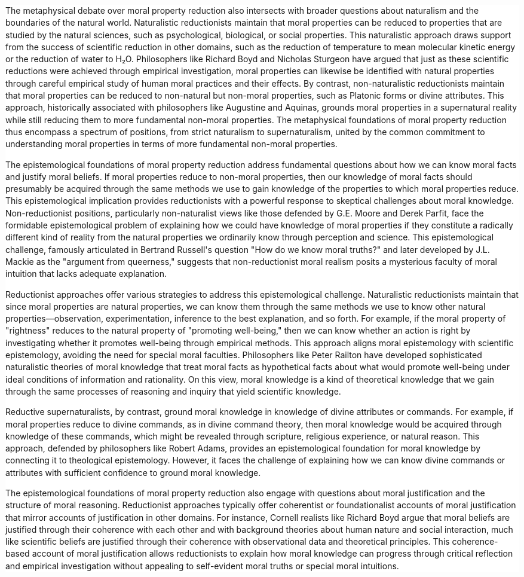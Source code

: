 The metaphysical debate over moral property reduction also intersects with broader questions about naturalism and the boundaries of the natural world. Naturalistic reductionists maintain that moral properties can be reduced to properties that are studied by the natural sciences, such as psychological, biological, or social properties. This naturalistic approach draws support from the success of scientific reduction in other domains, such as the reduction of temperature to mean molecular kinetic energy or the reduction of water to H₂O. Philosophers like Richard Boyd and Nicholas Sturgeon have argued that just as these scientific reductions were achieved through empirical investigation, moral properties can likewise be identified with natural properties through careful empirical study of human moral practices and their effects. By contrast, non-naturalistic reductionists maintain that moral properties can be reduced to non-natural but non-moral properties, such as Platonic forms or divine attributes. This approach, historically associated with philosophers like Augustine and Aquinas, grounds moral properties in a supernatural reality while still reducing them to more fundamental non-moral properties. The metaphysical foundations of moral property reduction thus encompass a spectrum of positions, from strict naturalism to supernaturalism, united by the common commitment to understanding moral properties in terms of more fundamental non-moral properties.

The epistemological foundations of moral property reduction address fundamental questions about how we can know moral facts and justify moral beliefs. If moral properties reduce to non-moral properties, then our knowledge of moral facts should presumably be acquired through the same methods we use to gain knowledge of the properties to which moral properties reduce. This epistemological implication provides reductionists with a powerful response to skeptical challenges about moral knowledge. Non-reductionist positions, particularly non-naturalist views like those defended by G.E. Moore and Derek Parfit, face the formidable epistemological problem of explaining how we could have knowledge of moral properties if they constitute a radically different kind of reality from the natural properties we ordinarily know through perception and science. This epistemological challenge, famously articulated in Bertrand Russell's question "How do we know moral truths?" and later developed by J.L. Mackie as the "argument from queerness," suggests that non-reductionist moral realism posits a mysterious faculty of moral intuition that lacks adequate explanation.

Reductionist approaches offer various strategies to address this epistemological challenge. Naturalistic reductionists maintain that since moral properties are natural properties, we can know them through the same methods we use to know other natural properties—observation, experimentation, inference to the best explanation, and so forth. For example, if the moral property of "rightness" reduces to the natural property of "promoting well-being," then we can know whether an action is right by investigating whether it promotes well-being through empirical methods. This approach aligns moral epistemology with scientific epistemology, avoiding the need for special moral faculties. Philosophers like Peter Railton have developed sophisticated naturalistic theories of moral knowledge that treat moral facts as hypothetical facts about what would promote well-being under ideal conditions of information and rationality. On this view, moral knowledge is a kind of theoretical knowledge that we gain through the same processes of reasoning and inquiry that yield scientific knowledge.

Reductive supernaturalists, by contrast, ground moral knowledge in knowledge of divine attributes or commands. For example, if moral properties reduce to divine commands, as in divine command theory, then moral knowledge would be acquired through knowledge of these commands, which might be revealed through scripture, religious experience, or natural reason. This approach, defended by philosophers like Robert Adams, provides an epistemological foundation for moral knowledge by connecting it to theological epistemology. However, it faces the challenge of explaining how we can know divine commands or attributes with sufficient confidence to ground moral knowledge.

The epistemological foundations of moral property reduction also engage with questions about moral justification and the structure of moral reasoning. Reductionist approaches typically offer coherentist or foundationalist accounts of moral justification that mirror accounts of justification in other domains. For instance, Cornell realists like Richard Boyd argue that moral beliefs are justified through their coherence with each other and with background theories about human nature and social interaction, much like scientific beliefs are justified through their coherence with observational data and theoretical principles. This coherence-based account of moral justification allows reductionists to explain how moral knowledge can progress through critical reflection and empirical investigation without appealing to self-evident moral truths or special moral intuitions.
